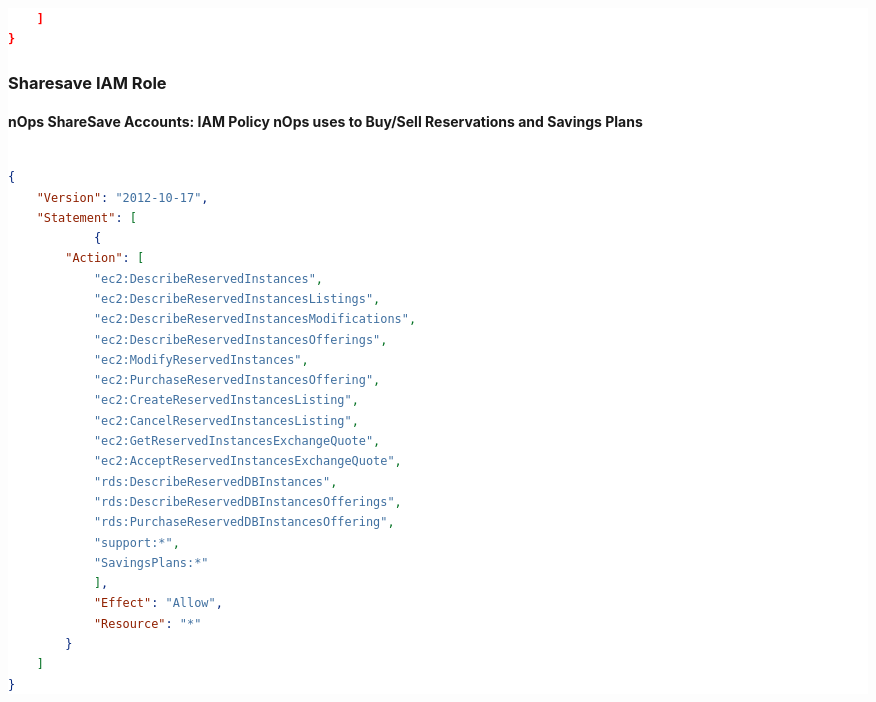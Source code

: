 ```json
    ]
}

```
### Sharesave IAM Role ###
**nOps ShareSave Accounts: IAM Policy nOps uses to Buy/Sell Reservations and Savings Plans**


```json

{
    "Version": "2012-10-17",
    "Statement": [
            {
        "Action": [
            "ec2:DescribeReservedInstances",
            "ec2:DescribeReservedInstancesListings",
            "ec2:DescribeReservedInstancesModifications",
            "ec2:DescribeReservedInstancesOfferings",
            "ec2:ModifyReservedInstances",
            "ec2:PurchaseReservedInstancesOffering",
            "ec2:CreateReservedInstancesListing",
            "ec2:CancelReservedInstancesListing",
            "ec2:GetReservedInstancesExchangeQuote",
            "ec2:AcceptReservedInstancesExchangeQuote",
            "rds:DescribeReservedDBInstances",
            "rds:DescribeReservedDBInstancesOfferings",
            "rds:PurchaseReservedDBInstancesOffering",
            "support:*",
            "SavingsPlans:*"
            ],
            "Effect": "Allow",
            "Resource": "*"
        }
    ]
}

```